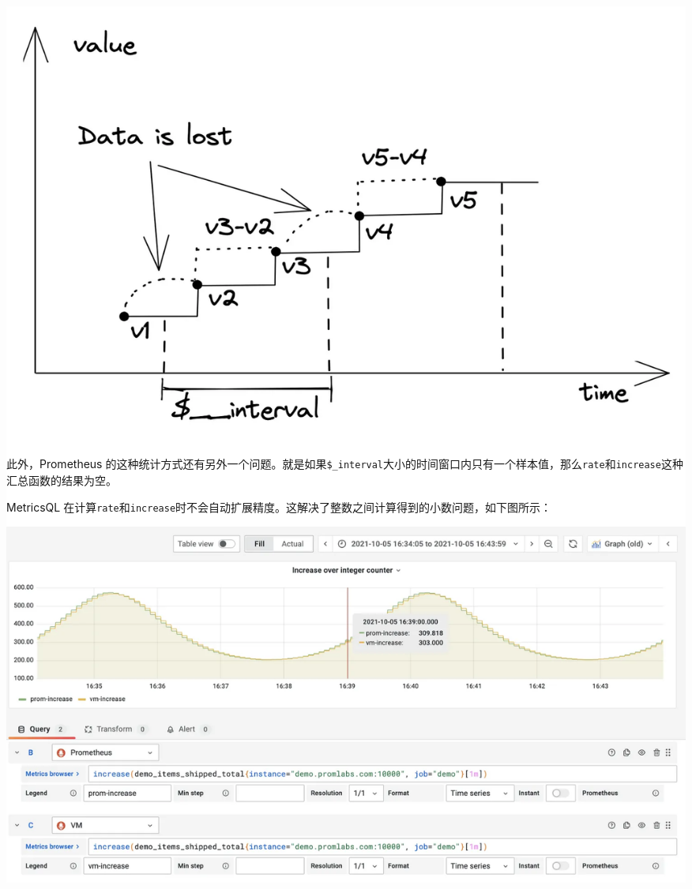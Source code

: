 ![PromQL](promql-diff-demo-2.png "PromQL")

此外，Prometheus 的这种统计方式还有另外一个问题。就是如果`$_interval`大小的时间窗口内只有一个样本值，那么`rate`和`increase`这种汇总函数的结果为空。

MetricsQL 在计算`rate`和`increase`时不会自动扩展精度。这解决了整数之间计算得到的小数问题，如下图所示： 

![](promql-diff-demo-3.png)

